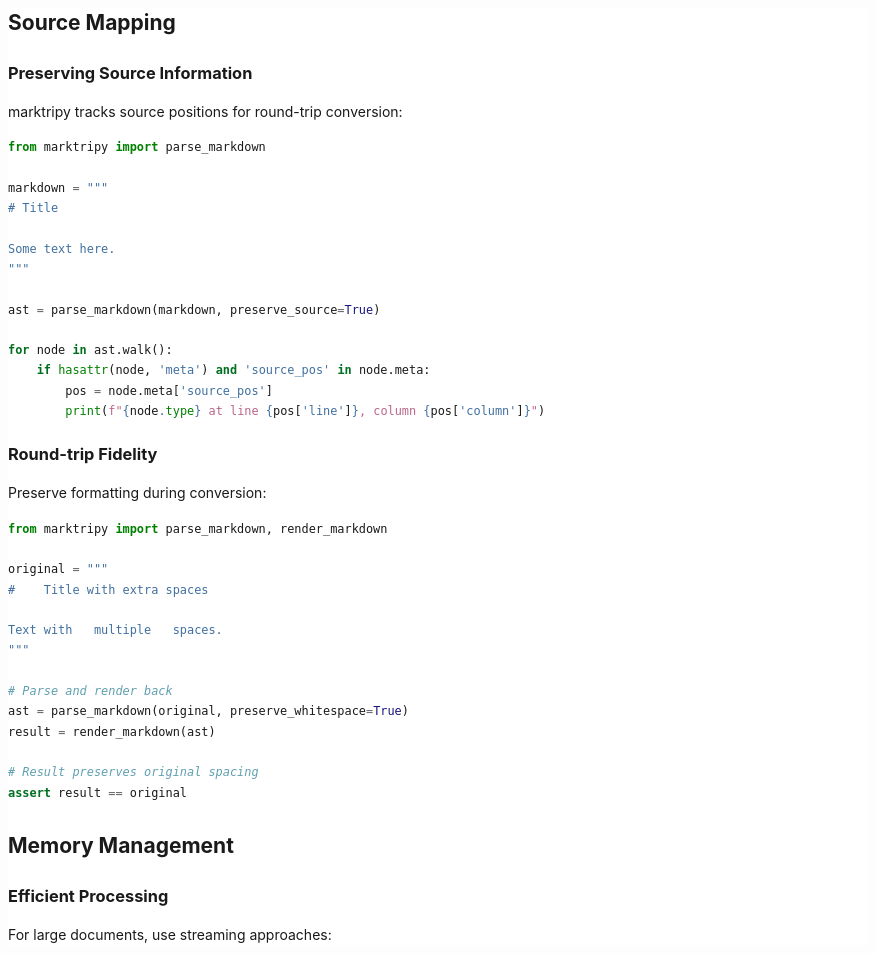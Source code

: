 ```python
```

## Source Mapping

### Preserving Source Information

marktripy tracks source positions for round-trip conversion:

```python
from marktripy import parse_markdown

markdown = """
# Title

Some text here.
"""

ast = parse_markdown(markdown, preserve_source=True)

for node in ast.walk():
    if hasattr(node, 'meta') and 'source_pos' in node.meta:
        pos = node.meta['source_pos']
        print(f"{node.type} at line {pos['line']}, column {pos['column']}")
```

### Round-trip Fidelity

Preserve formatting during conversion:

```python
from marktripy import parse_markdown, render_markdown

original = """
#    Title with extra spaces    

Text with   multiple   spaces.
"""

# Parse and render back
ast = parse_markdown(original, preserve_whitespace=True)
result = render_markdown(ast)

# Result preserves original spacing
assert result == original
```

## Memory Management

### Efficient Processing

For large documents, use streaming approaches:
